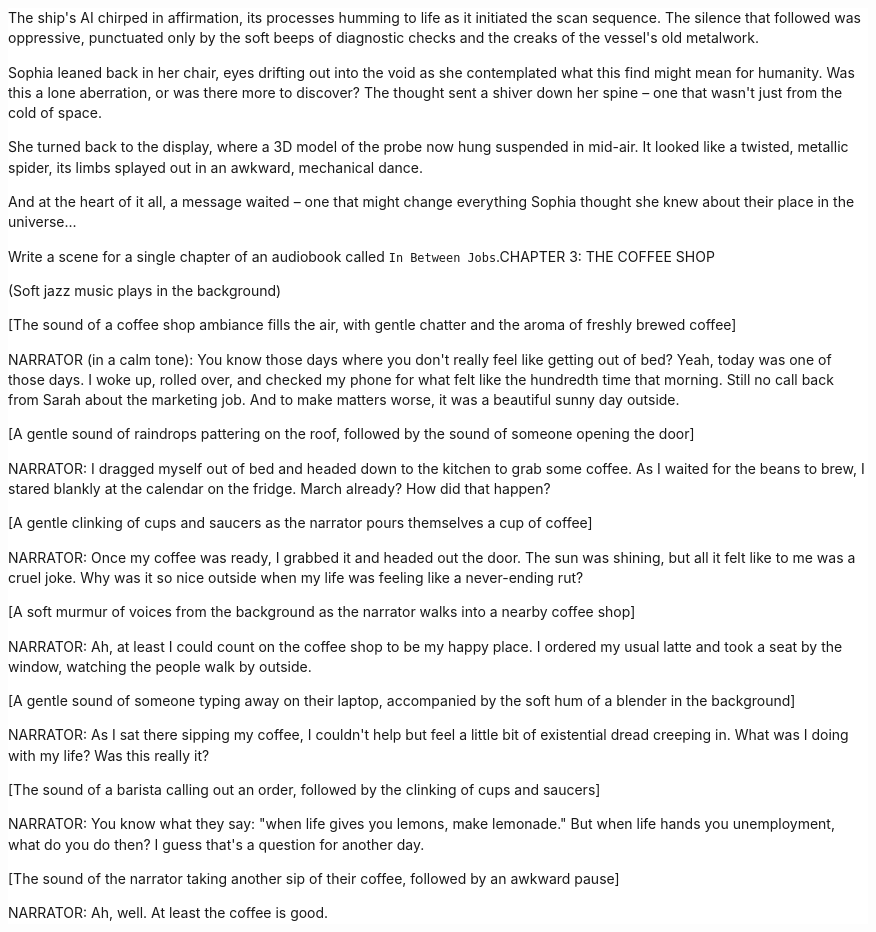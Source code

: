 The ship's AI chirped in affirmation, its processes humming to life as it initiated the scan sequence. The silence that followed was oppressive, punctuated only by the soft beeps of diagnostic checks and the creaks of the vessel's old metalwork.

Sophia leaned back in her chair, eyes drifting out into the void as she contemplated what this find might mean for humanity. Was this a lone aberration, or was there more to discover? The thought sent a shiver down her spine – one that wasn't just from the cold of space.

She turned back to the display, where a 3D model of the probe now hung suspended in mid-air. It looked like a twisted, metallic spider, its limbs splayed out in an awkward, mechanical dance.

And at the heart of it all, a message waited – one that might change everything Sophia thought she knew about their place in the universe...<end>

Write a scene for a single chapter of an audiobook called `In Between Jobs`.<start>CHAPTER 3: THE COFFEE SHOP

(Soft jazz music plays in the background)

[The sound of a coffee shop ambiance fills the air, with gentle chatter and the aroma of freshly brewed coffee]

NARRATOR (in a calm tone): You know those days where you don't really feel like getting out of bed? Yeah, today was one of those days. I woke up, rolled over, and checked my phone for what felt like the hundredth time that morning. Still no call back from Sarah about the marketing job. And to make matters worse, it was a beautiful sunny day outside.

[A gentle sound of raindrops pattering on the roof, followed by the sound of someone opening the door]

NARRATOR: I dragged myself out of bed and headed down to the kitchen to grab some coffee. As I waited for the beans to brew, I stared blankly at the calendar on the fridge. March already? How did that happen?

[A gentle clinking of cups and saucers as the narrator pours themselves a cup of coffee]

NARRATOR: Once my coffee was ready, I grabbed it and headed out the door. The sun was shining, but all it felt like to me was a cruel joke. Why was it so nice outside when my life was feeling like a never-ending rut?

[A soft murmur of voices from the background as the narrator walks into a nearby coffee shop]

NARRATOR: Ah, at least I could count on the coffee shop to be my happy place. I ordered my usual latte and took a seat by the window, watching the people walk by outside.

[A gentle sound of someone typing away on their laptop, accompanied by the soft hum of a blender in the background]

NARRATOR: As I sat there sipping my coffee, I couldn't help but feel a little bit of existential dread creeping in. What was I doing with my life? Was this really it?

[The sound of a barista calling out an order, followed by the clinking of cups and saucers]

NARRATOR: You know what they say: "when life gives you lemons, make lemonade." But when life hands you unemployment, what do you do then? I guess that's a question for another day.

[The sound of the narrator taking another sip of their coffee, followed by an awkward pause]

NARRATOR: Ah, well. At least the coffee is good.<end>
